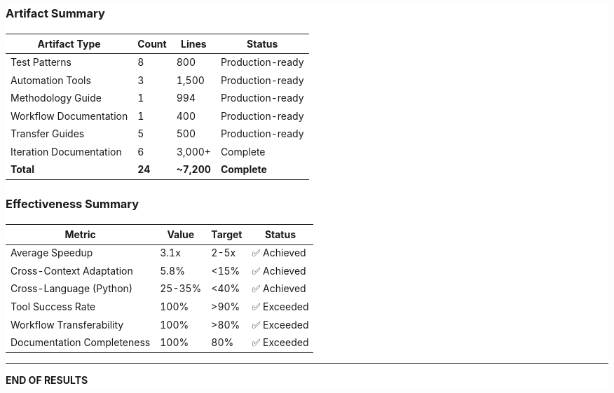 ### Artifact Summary

| Artifact Type | Count | Lines | Status |
|---------------|-------|-------|--------|
| Test Patterns | 8 | 800 | Production-ready |
| Automation Tools | 3 | 1,500 | Production-ready |
| Methodology Guide | 1 | 994 | Production-ready |
| Workflow Documentation | 1 | 400 | Production-ready |
| Transfer Guides | 5 | 500 | Production-ready |
| Iteration Documentation | 6 | 3,000+ | Complete |
| **Total** | **24** | **~7,200** | **Complete** |

### Effectiveness Summary

| Metric | Value | Target | Status |
|--------|-------|--------|--------|
| Average Speedup | 3.1x | 2-5x | ✅ Achieved |
| Cross-Context Adaptation | 5.8% | <15% | ✅ Achieved |
| Cross-Language (Python) | 25-35% | <40% | ✅ Achieved |
| Tool Success Rate | 100% | >90% | ✅ Exceeded |
| Workflow Transferability | 100% | >80% | ✅ Exceeded |
| Documentation Completeness | 100% | 80% | ✅ Exceeded |

---

**END OF RESULTS**
